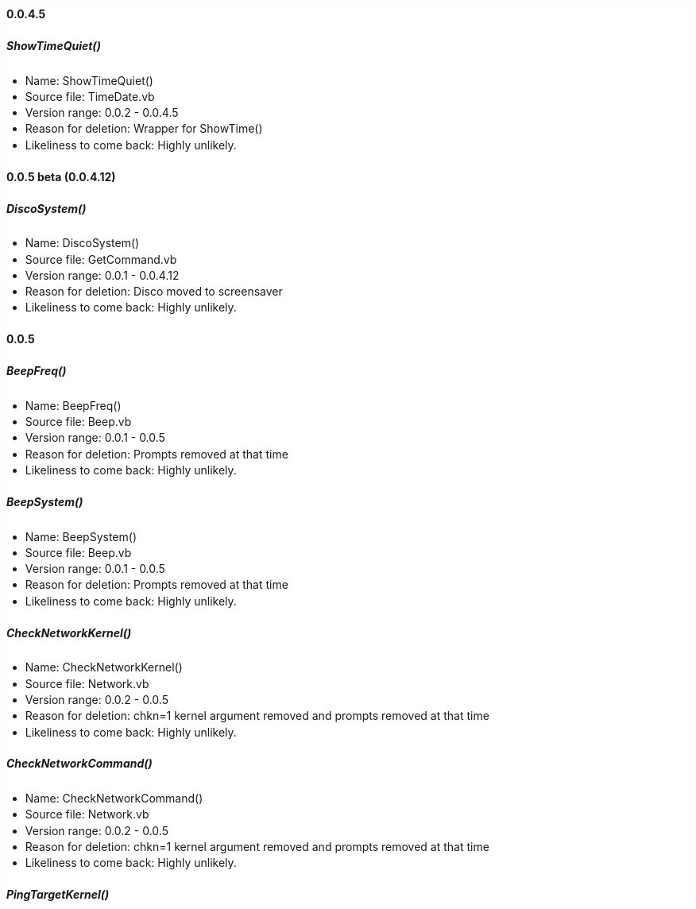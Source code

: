 #### 0.0.4.5

##### ShowTimeQuiet()

- Name: ShowTimeQuiet()
- Source file: TimeDate.vb
- Version range: 0.0.2 - 0.0.4.5
- Reason for deletion: Wrapper for ShowTime()
- Likeliness to come back: Highly unlikely.

#### 0.0.5 beta (0.0.4.12)

##### DiscoSystem()

- Name: DiscoSystem()
- Source file: GetCommand.vb
- Version range: 0.0.1 - 0.0.4.12
- Reason for deletion: Disco moved to screensaver
- Likeliness to come back: Highly unlikely.

#### 0.0.5

##### BeepFreq()

- Name: BeepFreq()
- Source file: Beep.vb
- Version range: 0.0.1 - 0.0.5
- Reason for deletion: Prompts removed at that time
- Likeliness to come back: Highly unlikely. 

##### BeepSystem()

- Name: BeepSystem()
- Source file: Beep.vb
- Version range: 0.0.1 - 0.0.5
- Reason for deletion: Prompts removed at that time
- Likeliness to come back: Highly unlikely. 

##### CheckNetworkKernel()

- Name: CheckNetworkKernel()
- Source file: Network.vb
- Version range: 0.0.2 - 0.0.5
- Reason for deletion: chkn=1 kernel argument removed and prompts removed at that time
- Likeliness to come back: Highly unlikely.

##### CheckNetworkCommand()

- Name: CheckNetworkCommand()
- Source file: Network.vb
- Version range: 0.0.2 - 0.0.5
- Reason for deletion: chkn=1 kernel argument removed and prompts removed at that time
- Likeliness to come back: Highly unlikely.

##### PingTargetKernel()
